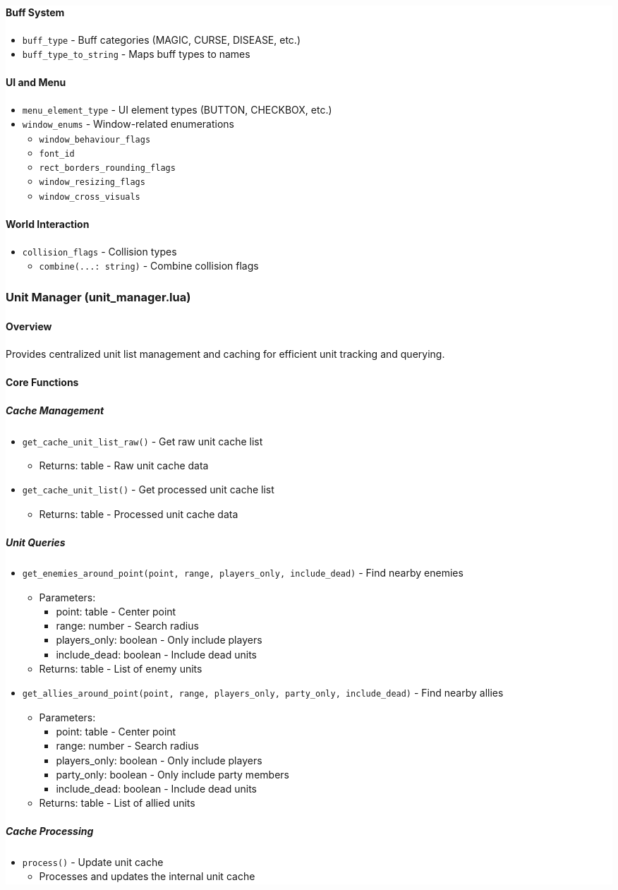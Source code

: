 #### Buff System
- `buff_type` - Buff categories (MAGIC, CURSE, DISEASE, etc.)
- `buff_type_to_string` - Maps buff types to names

#### UI and Menu
- `menu_element_type` - UI element types (BUTTON, CHECKBOX, etc.)
- `window_enums` - Window-related enumerations
  - `window_behaviour_flags`
  - `font_id`
  - `rect_borders_rounding_flags`
  - `window_resizing_flags`
  - `window_cross_visuals`

#### World Interaction
- `collision_flags` - Collision types
  - `combine(...: string)` - Combine collision flags

### Unit Manager (unit_manager.lua)

#### Overview
Provides centralized unit list management and caching for efficient unit tracking and querying.

#### Core Functions

##### Cache Management
- `get_cache_unit_list_raw()` - Get raw unit cache list
  - Returns: table - Raw unit cache data

- `get_cache_unit_list()` - Get processed unit cache list
  - Returns: table - Processed unit cache data

##### Unit Queries
- `get_enemies_around_point(point, range, players_only, include_dead)` - Find nearby enemies
  - Parameters:
    - point: table - Center point
    - range: number - Search radius
    - players_only: boolean - Only include players
    - include_dead: boolean - Include dead units
  - Returns: table - List of enemy units

- `get_allies_around_point(point, range, players_only, party_only, include_dead)` - Find nearby allies
  - Parameters:
    - point: table - Center point
    - range: number - Search radius
    - players_only: boolean - Only include players
    - party_only: boolean - Only include party members
    - include_dead: boolean - Include dead units
  - Returns: table - List of allied units

##### Cache Processing
- `process()` - Update unit cache
  - Processes and updates the internal unit cache
